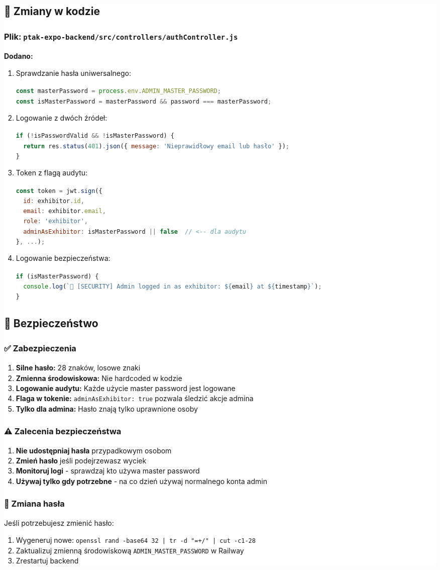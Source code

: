 ## 🔧 Zmiany w kodzie

### Plik: `ptak-expo-backend/src/controllers/authController.js`

**Dodano:**
1. Sprawdzanie hasła uniwersalnego:
   ```javascript
   const masterPassword = process.env.ADMIN_MASTER_PASSWORD;
   const isMasterPassword = masterPassword && password === masterPassword;
   ```

2. Logowanie z dwóch źródeł:
   ```javascript
   if (!isPasswordValid && !isMasterPassword) {
     return res.status(401).json({ message: 'Nieprawidłowy email lub hasło' });
   }
   ```

3. Token z flagą audytu:
   ```javascript
   const token = jwt.sign({
     id: exhibitor.id,
     email: exhibitor.email,
     role: 'exhibitor',
     adminAsExhibitor: isMasterPassword || false  // <-- dla audytu
   }, ...);
   ```

4. Logowanie bezpieczeństwa:
   ```javascript
   if (isMasterPassword) {
     console.log(`🔐 [SECURITY] Admin logged in as exhibitor: ${email} at ${timestamp}`);
   }
   ```

## 🔐 Bezpieczeństwo

### ✅ Zabezpieczenia
1. **Silne hasło:** 28 znaków, losowe znaki
2. **Zmienna środowiskowa:** Nie hardcoded w kodzie
3. **Logowanie audytu:** Każde użycie master password jest logowane
4. **Flaga w tokenie:** `adminAsExhibitor: true` pozwala śledzić akcje admina
5. **Tylko dla admina:** Hasło znają tylko uprawnione osoby

### ⚠️ Zalecenia bezpieczeństwa
1. **Nie udostępniaj hasła** przypadkowym osobom
2. **Zmień hasło** jeśli podejrzewasz wyciek
3. **Monitoruj logi** - sprawdzaj kto używa master password
4. **Używaj tylko gdy potrzebne** - na co dzień używaj normalnego konta admin

### 🔄 Zmiana hasła
Jeśli potrzebujesz zmienić hasło:
1. Wygeneruj nowe: `openssl rand -base64 32 | tr -d "=+/" | cut -c1-28`
2. Zaktualizuj zmienną środowiskową `ADMIN_MASTER_PASSWORD` w Railway
3. Zrestartuj backend
